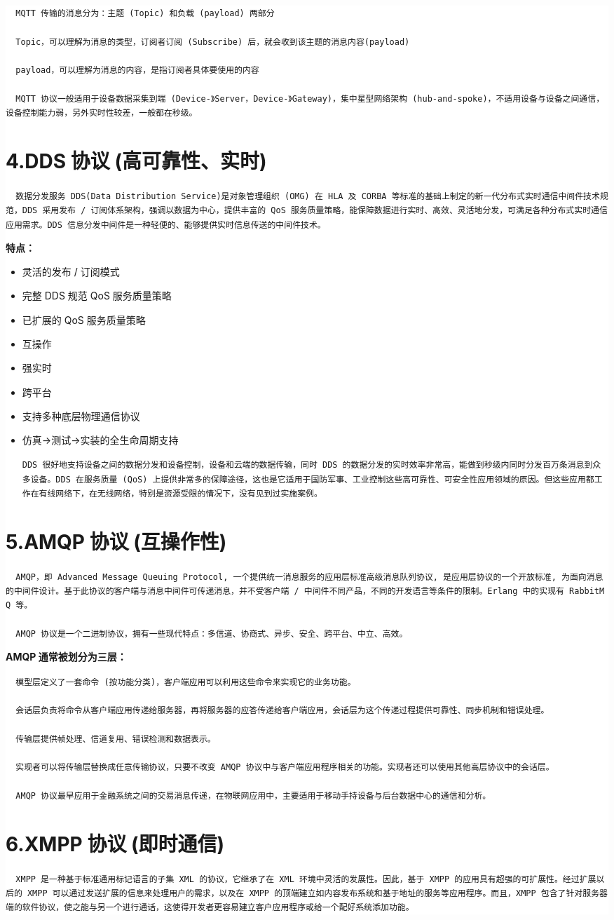       MQTT 传输的消息分为：主题 (Topic) 和负载 (payload) 两部分

      Topic，可以理解为消息的类型，订阅者订阅 (Subscribe) 后，就会收到该主题的消息内容(payload)

      payload，可以理解为消息的内容，是指订阅者具体要使用的内容

      MQTT 协议一般适用于设备数据采集到端 (Device-》Server，Device-》Gateway)，集中星型网络架构 (hub-and-spoke)，不适用设备与设备之间通信，设备控制能力弱，另外实时性较差，一般都在秒级。

# 4.DDS 协议 (高可靠性、实时)

      数据分发服务 DDS(Data Distribution Service)是对象管理组织 (OMG) 在 HLA 及 CORBA 等标准的基础上制定的新一代分布式实时通信中间件技术规范，DDS 采用发布 / 订阅体系架构，强调以数据为中心，提供丰富的 QoS 服务质量策略，能保障数据进行实时、高效、灵活地分发，可满足各种分布式实时通信应用需求。DDS 信息分发中间件是一种轻便的、能够提供实时信息传送的中间件技术。

**特点：**

- 灵活的发布 / 订阅模式

- 完整 DDS 规范 QoS 服务质量策略

- 已扩展的 QoS 服务质量策略

- 互操作

- 强实时

- 跨平台

- 支持多种底层物理通信协议

- 仿真→测试→实装的全生命周期支持

      DDS 很好地支持设备之间的数据分发和设备控制，设备和云端的数据传输，同时 DDS 的数据分发的实时效率非常高，能做到秒级内同时分发百万条消息到众多设备。DDS 在服务质量 (QoS) 上提供非常多的保障途径，这也是它适用于国防军事、工业控制这些高可靠性、可安全性应用领域的原因。但这些应用都工作在有线网络下，在无线网络，特别是资源受限的情况下，没有见到过实施案例。

# 5.AMQP 协议 (互操作性)

      AMQP，即 Advanced Message Queuing Protocol, 一个提供统一消息服务的应用层标准高级消息队列协议, 是应用层协议的一个开放标准, 为面向消息的中间件设计。基于此协议的客户端与消息中间件可传递消息，并不受客户端 / 中间件不同产品，不同的开发语言等条件的限制。Erlang 中的实现有 RabbitMQ 等。

      AMQP 协议是一个二进制协议，拥有一些现代特点：多信道、协商式、异步、安全、跨平台、中立、高效。

**AMQP 通常被划分为三层：**

      模型层定义了一套命令 (按功能分类)，客户端应用可以利用这些命令来实现它的业务功能。

      会话层负责将命令从客户端应用传递给服务器，再将服务器的应答传递给客户端应用，会话层为这个传递过程提供可靠性、同步机制和错误处理。

      传输层提供帧处理、信道复用、错误检测和数据表示。

      实现者可以将传输层替换成任意传输协议，只要不改变 AMQP 协议中与客户端应用程序相关的功能。实现者还可以使用其他高层协议中的会话层。

      AMQP 协议最早应用于金融系统之间的交易消息传递，在物联网应用中，主要适用于移动手持设备与后台数据中心的通信和分析。

# 6.XMPP 协议 (即时通信)

      XMPP 是一种基于标准通用标记语言的子集 XML 的协议，它继承了在 XML 环境中灵活的发展性。因此，基于 XMPP 的应用具有超强的可扩展性。经过扩展以后的 XMPP 可以通过发送扩展的信息来处理用户的需求，以及在 XMPP 的顶端建立如内容发布系统和基于地址的服务等应用程序。而且，XMPP 包含了针对服务器端的软件协议，使之能与另一个进行通话，这使得开发者更容易建立客户应用程序或给一个配好系统添加功能。
